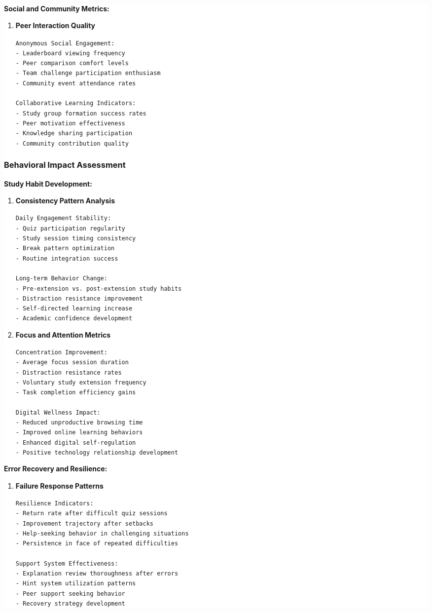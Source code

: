 **Social and Community Metrics:**

1. **Peer Interaction Quality**
   ```
   Anonymous Social Engagement:
   - Leaderboard viewing frequency
   - Peer comparison comfort levels
   - Team challenge participation enthusiasm
   - Community event attendance rates
   
   Collaborative Learning Indicators:
   - Study group formation success rates
   - Peer motivation effectiveness
   - Knowledge sharing participation
   - Community contribution quality
   ```

### Behavioral Impact Assessment

**Study Habit Development:**

1. **Consistency Pattern Analysis**
   ```
   Daily Engagement Stability:
   - Quiz participation regularity
   - Study session timing consistency
   - Break pattern optimization
   - Routine integration success
   
   Long-term Behavior Change:
   - Pre-extension vs. post-extension study habits
   - Distraction resistance improvement
   - Self-directed learning increase
   - Academic confidence development
   ```

2. **Focus and Attention Metrics**
   ```
   Concentration Improvement:
   - Average focus session duration
   - Distraction resistance rates
   - Voluntary study extension frequency
   - Task completion efficiency gains
   
   Digital Wellness Impact:
   - Reduced unproductive browsing time
   - Improved online learning behaviors
   - Enhanced digital self-regulation
   - Positive technology relationship development
   ```

**Error Recovery and Resilience:**

1. **Failure Response Patterns**
   ```
   Resilience Indicators:
   - Return rate after difficult quiz sessions
   - Improvement trajectory after setbacks
   - Help-seeking behavior in challenging situations
   - Persistence in face of repeated difficulties
   
   Support System Effectiveness:
   - Explanation review thoroughness after errors
   - Hint system utilization patterns
   - Peer support seeking behavior
   - Recovery strategy development
   ```
